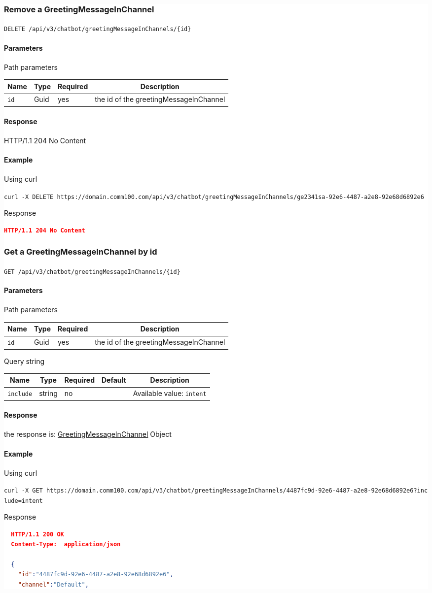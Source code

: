 ### Remove a GreetingMessageInChannel

  `DELETE /api/v3/chatbot/greetingMessageInChannels/{id}`

#### Parameters
Path parameters

  | Name  | Type | Required  | Description |     
  | - | - | - | - | 
  | `id` | Guid | yes  |  the id of the greetingMessageInChannel |


#### Response
HTTP/1.1 204 No Content

#### Example
Using curl
```
curl -X DELETE https://domain.comm100.com/api/v3/chatbot/greetingMessageInChannels/ge2341sa-92e6-4487-a2e8-92e68d6892e6
```
Response
```json
HTTP/1.1 204 No Content
```

### Get a GreetingMessageInChannel by id

  `GET /api/v3/chatbot/greetingMessageInChannels/{id}`

#### Parameters
Path parameters

  | Name  | Type | Required  | Description |     
  | - | - | - | - | 
  | `id` | Guid | yes  |  the id of the greetingMessageInChannel |

Query string

  | Name  | Type | Required | Default  | Description |     
  | - | - | - | - | - |
  | `include` | string | no  | | Available value: `intent`  | 

#### Response
the response is:
 [GreetingMessageInChannel](#GreetingMessageInChannel-object) Object

#### Example
Using curl
```
curl -X GET https://domain.comm100.com/api/v3/chatbot/greetingMessageInChannels/4487fc9d-92e6-4487-a2e8-92e68d6892e6?include=intent
```
Response
```Json
  HTTP/1.1 200 OK
  Content-Type:  application/json

  {
    "id":"4487fc9d-92e6-4487-a2e8-92e68d6892e6",
    "channel":"Default",
```